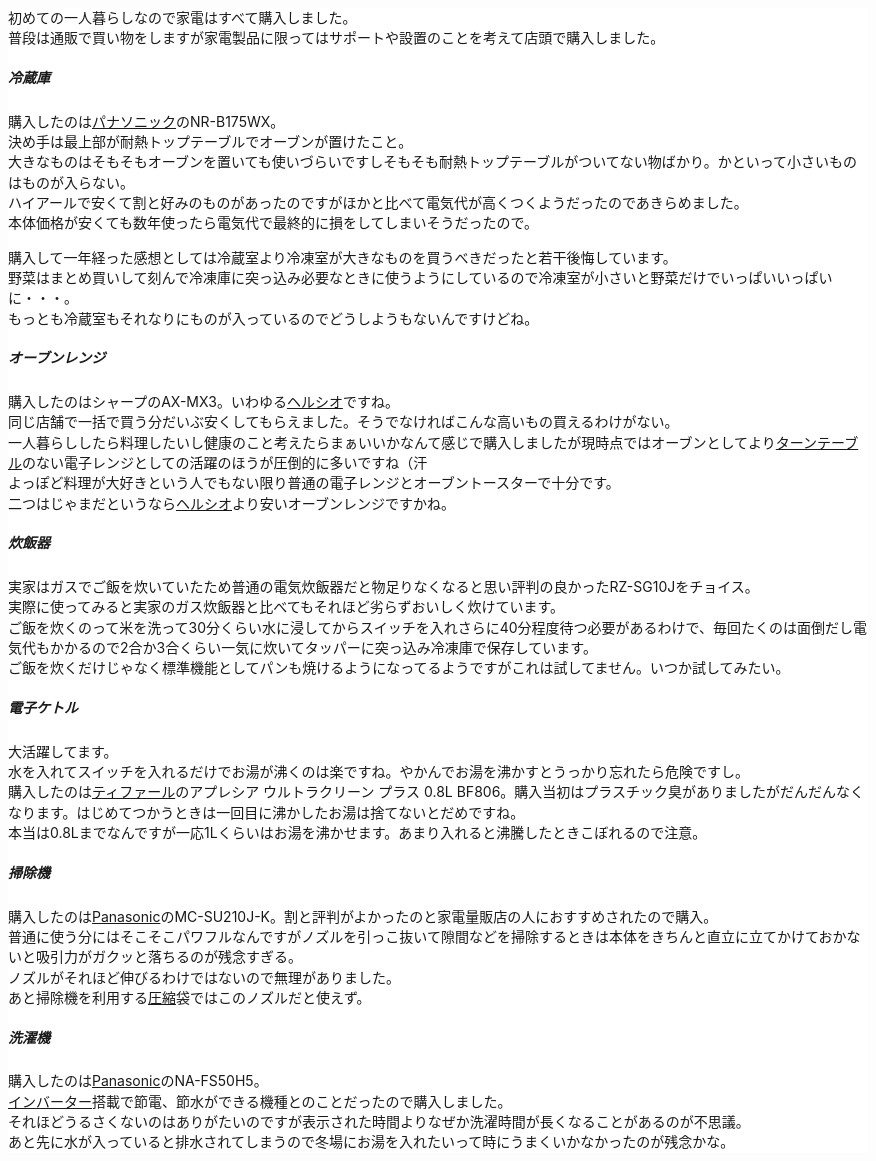 <p>初めての一人暮らしなので家電はすべて購入しました。<br/>
普段は通販で買い物をしますが家電製品に限ってはサポートや設置のことを考えて店頭で購入しました。</p>

<h5>冷蔵庫</h5>

<p>購入したのは<a class="keyword" href="http://d.hatena.ne.jp/keyword/%A5%D1%A5%CA%A5%BD%A5%CB%A5%C3%A5%AF">パナソニック</a>のNR-B175WX。<br/>
決め手は最上部が耐熱トップテーブルでオーブンが置けたこと。<br/>
大きなものはそもそもオーブンを置いても使いづらいですしそもそも耐熱トップテーブルがついてない物ばかり。かといって小さいものはものが入らない。<br/>
ハイアールで安くて割と好みのものがあったのですがほかと比べて電気代が高くつくようだったのであきらめました。<br/>
本体価格が安くても数年使ったら電気代で最終的に損をしてしまいそうだったので。</p>

<p>購入して一年経った感想としては冷蔵室より冷凍室が大きなものを買うべきだったと若干後悔しています。<br/>
野菜はまとめ買いして刻んで冷凍庫に突っ込み必要なときに使うようにしているので冷凍室が小さいと野菜だけでいっぱいいっぱいに・・・。<br/>
もっとも冷蔵室もそれなりにものが入っているのでどうしようもないんですけどね。</p>

<h5>オーブンレンジ</h5>

<p>購入したのはシャープのAX-MX3。いわゆる<a class="keyword" href="http://d.hatena.ne.jp/keyword/%A5%D8%A5%EB%A5%B7%A5%AA">ヘルシオ</a>ですね。<br/>
同じ店舗で一括で買う分だいぶ安くしてもらえました。そうでなければこんな高いもの買えるわけがない。<br/>
一人暮らししたら料理したいし健康のこと考えたらまぁいいかなんて感じで購入しましたが現時点ではオーブンとしてより<a class="keyword" href="http://d.hatena.ne.jp/keyword/%A5%BF%A1%BC%A5%F3%A5%C6%A1%BC%A5%D6%A5%EB">ターンテーブル</a>のない電子レンジとしての活躍のほうが圧倒的に多いですね（汗<br/>
よっぽど料理が大好きという人でもない限り普通の電子レンジとオーブントースターで十分です。<br/>
二つはじゃまだというなら<a class="keyword" href="http://d.hatena.ne.jp/keyword/%A5%D8%A5%EB%A5%B7%A5%AA">ヘルシオ</a>より安いオーブンレンジですかね。</p>

<h5>炊飯器</h5>

<p>実家はガスでご飯を炊いていたため普通の電気炊飯器だと物足りなくなると思い評判の良かったRZ-SG10Jをチョイス。<br/>
実際に使ってみると実家のガス炊飯器と比べてもそれほど劣らずおいしく炊けています。<br/>
ご飯を炊くのって米を洗って30分くらい水に浸してからスイッチを入れさらに40分程度待つ必要があるわけで、毎回たくのは面倒だし電気代もかかるので2合か3合くらい一気に炊いてタッパーに突っ込み冷凍庫で保存しています。<br/>
ご飯を炊くだけじゃなく標準機能としてパンも焼けるようになってるようですがこれは試してません。いつか試してみたい。</p>

<h5>電子ケトル</h5>

<p>大活躍してます。<br/>
水を入れてスイッチを入れるだけでお湯が沸くのは楽ですね。やかんでお湯を沸かすとうっかり忘れたら危険ですし。<br/>
購入したのは<a class="keyword" href="http://d.hatena.ne.jp/keyword/%A5%C6%A5%A3%A5%D5%A5%A1%A1%BC%A5%EB">ティファール</a>のアプレシア ウルトラクリーン プラス 0.8L BF806。購入当初はプラスチック臭がありましたがだんだんなくなります。はじめてつかうときは一回目に沸かしたお湯は捨てないとだめですね。<br/>
本当は0.8Lまでなんですが一応1Lくらいはお湯を沸かせます。あまり入れると沸騰したときこぼれるので注意。</p>

<h5>掃除機</h5>

<p>購入したのは<a class="keyword" href="http://d.hatena.ne.jp/keyword/Panasonic">Panasonic</a>のMC-SU210J-K。割と評判がよかったのと家電量販店の人におすすめされたので購入。<br/>
普通に使う分にはそこそこパワフルなんですがノズルを引っこ抜いて隙間などを掃除するときは本体をきちんと直立に立てかけておかないと吸引力がガクッと落ちるのが残念すぎる。<br/>
ノズルがそれほど伸びるわけではないので無理がありました。<br/>
あと掃除機を利用する<a class="keyword" href="http://d.hatena.ne.jp/keyword/%B0%B5%BD%CC">圧縮</a>袋ではこのノズルだと使えず。</p>

<h5>洗濯機</h5>

<p>購入したのは<a class="keyword" href="http://d.hatena.ne.jp/keyword/Panasonic">Panasonic</a>のNA-FS50H5。<br/>
<a class="keyword" href="http://d.hatena.ne.jp/keyword/%A5%A4%A5%F3%A5%D0%A1%BC%A5%BF%A1%BC">インバーター</a>搭載で節電、節水ができる機種とのことだったので購入しました。<br/>
それほどうるさくないのはありがたいのですが表示された時間よりなぜか洗濯時間が長くなることがあるのが不思議。<br/>
あと先に水が入っていると排水されてしまうので冬場にお湯を入れたいって時にうまくいかなかったのが残念かな。</p>
